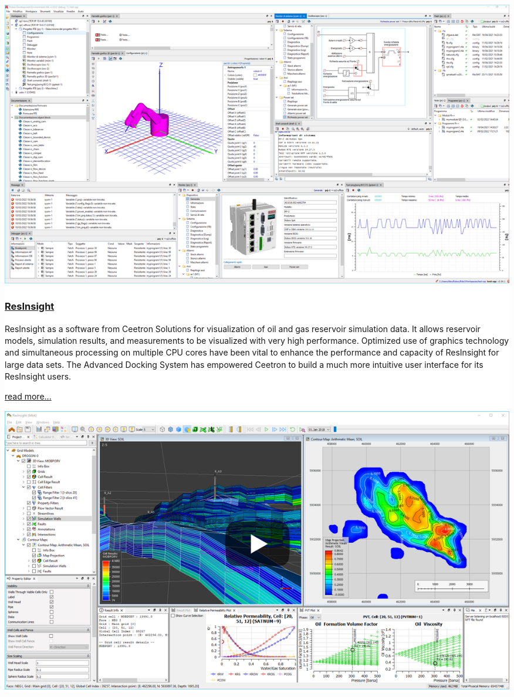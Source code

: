 ![RDE](doc/showcase_robox_ide.png)

### [ResInsight](https://www.ceetronsolutions.com/projects/resinsight)

ResInsight as a software from Ceetron Solutions for visualization of oil and
gas reservoir simulation data. It allows reservoir models, simulation results,
and measurements to be visualized with very high performance. Optimized use of
graphics technology and simultaneous processing on multiple CPU cores have been
vital to enhance the performance and capacity of ResInsight for large data sets.
The Advanced Docking System has empowered Ceetron to build a much more intuitive
user interface for its ResInsight users.

[read more...](https://resinsight.org/)

[![ResInsight](doc/showcase_resinsight.png)](https://www.youtube.com/watch?v=HzLaQ1p6AUc)
